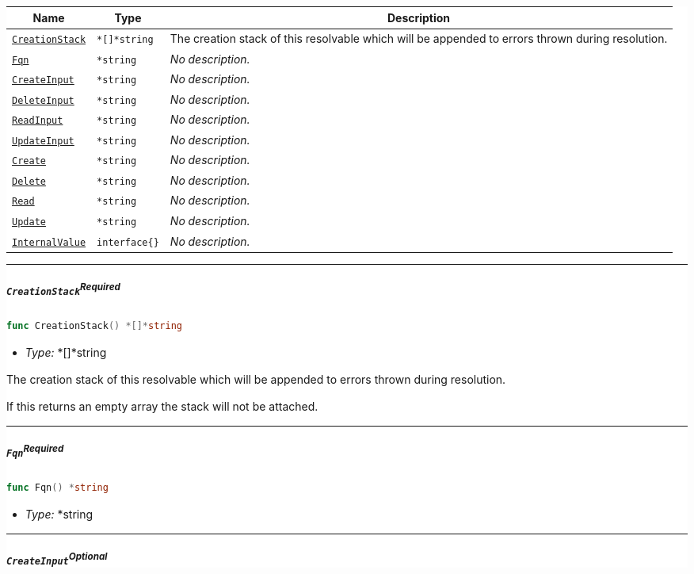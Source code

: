 | **Name** | **Type** | **Description** |
| --- | --- | --- |
| <code><a href="#@cdktf/provider-azurerm.expressRouteCircuit.ExpressRouteCircuitTimeoutsOutputReference.property.creationStack">CreationStack</a></code> | <code>*[]*string</code> | The creation stack of this resolvable which will be appended to errors thrown during resolution. |
| <code><a href="#@cdktf/provider-azurerm.expressRouteCircuit.ExpressRouteCircuitTimeoutsOutputReference.property.fqn">Fqn</a></code> | <code>*string</code> | *No description.* |
| <code><a href="#@cdktf/provider-azurerm.expressRouteCircuit.ExpressRouteCircuitTimeoutsOutputReference.property.createInput">CreateInput</a></code> | <code>*string</code> | *No description.* |
| <code><a href="#@cdktf/provider-azurerm.expressRouteCircuit.ExpressRouteCircuitTimeoutsOutputReference.property.deleteInput">DeleteInput</a></code> | <code>*string</code> | *No description.* |
| <code><a href="#@cdktf/provider-azurerm.expressRouteCircuit.ExpressRouteCircuitTimeoutsOutputReference.property.readInput">ReadInput</a></code> | <code>*string</code> | *No description.* |
| <code><a href="#@cdktf/provider-azurerm.expressRouteCircuit.ExpressRouteCircuitTimeoutsOutputReference.property.updateInput">UpdateInput</a></code> | <code>*string</code> | *No description.* |
| <code><a href="#@cdktf/provider-azurerm.expressRouteCircuit.ExpressRouteCircuitTimeoutsOutputReference.property.create">Create</a></code> | <code>*string</code> | *No description.* |
| <code><a href="#@cdktf/provider-azurerm.expressRouteCircuit.ExpressRouteCircuitTimeoutsOutputReference.property.delete">Delete</a></code> | <code>*string</code> | *No description.* |
| <code><a href="#@cdktf/provider-azurerm.expressRouteCircuit.ExpressRouteCircuitTimeoutsOutputReference.property.read">Read</a></code> | <code>*string</code> | *No description.* |
| <code><a href="#@cdktf/provider-azurerm.expressRouteCircuit.ExpressRouteCircuitTimeoutsOutputReference.property.update">Update</a></code> | <code>*string</code> | *No description.* |
| <code><a href="#@cdktf/provider-azurerm.expressRouteCircuit.ExpressRouteCircuitTimeoutsOutputReference.property.internalValue">InternalValue</a></code> | <code>interface{}</code> | *No description.* |

---

##### `CreationStack`<sup>Required</sup> <a name="CreationStack" id="@cdktf/provider-azurerm.expressRouteCircuit.ExpressRouteCircuitTimeoutsOutputReference.property.creationStack"></a>

```go
func CreationStack() *[]*string
```

- *Type:* *[]*string

The creation stack of this resolvable which will be appended to errors thrown during resolution.

If this returns an empty array the stack will not be attached.

---

##### `Fqn`<sup>Required</sup> <a name="Fqn" id="@cdktf/provider-azurerm.expressRouteCircuit.ExpressRouteCircuitTimeoutsOutputReference.property.fqn"></a>

```go
func Fqn() *string
```

- *Type:* *string

---

##### `CreateInput`<sup>Optional</sup> <a name="CreateInput" id="@cdktf/provider-azurerm.expressRouteCircuit.ExpressRouteCircuitTimeoutsOutputReference.property.createInput"></a>
